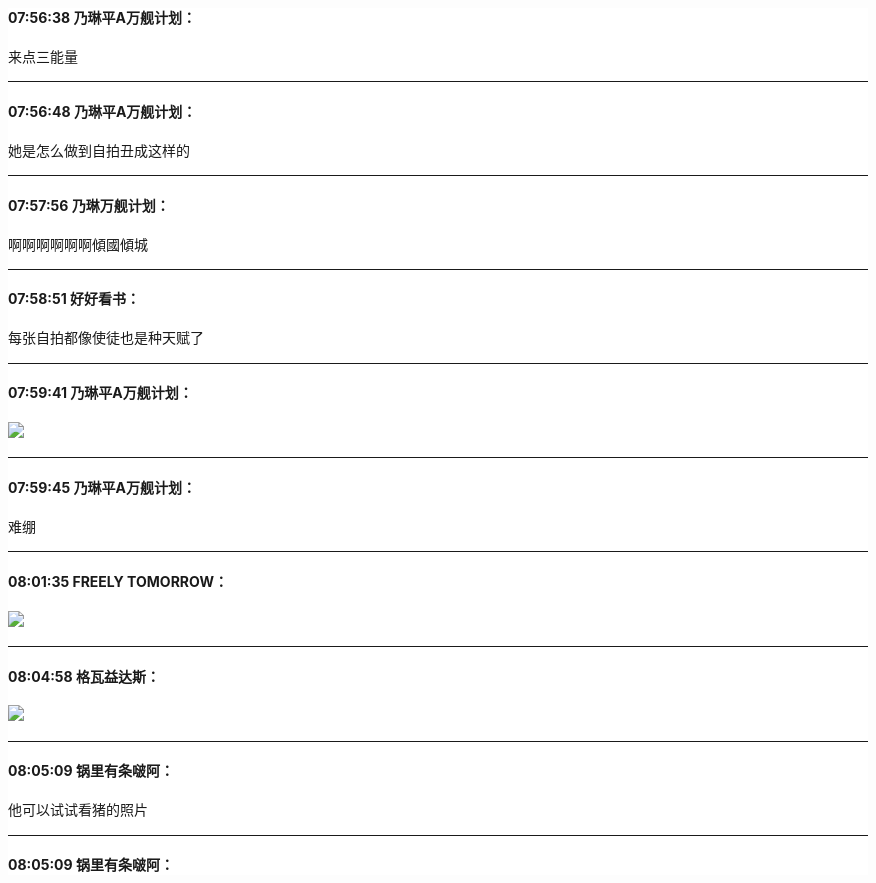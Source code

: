 #### 07:56:38  乃琳平A万舰计划：

来点三能量

*****

#### 07:56:48  乃琳平A万舰计划：

她是怎么做到自拍丑成这样的

*****

#### 07:57:56  乃琳万舰计划：

啊啊啊啊啊啊傾國傾城

*****

#### 07:58:51  好好看书：

每张自拍都像使徒也是种天赋了

*****

#### 07:59:41  乃琳平A万舰计划：

![](http://gchat.qpic.cn/gchatpic_new/453281968/590331701-2293371068-608CEE866D031BFA982F82AB8470AE24/0?term=2")

*****

#### 07:59:45  乃琳平A万舰计划：

难绷

*****

#### 08:01:35  FREELY TOMORROW：

![](http://gchat.qpic.cn/gchatpic_new/1759772708/590331701-2708182784-7B0F470BBBED3D0B3FA3F1393FAFA933/0?term=2")

*****

#### 08:04:58  格瓦益达斯：

![](http://gchat.qpic.cn/gchatpic_new/3131086795/590331701-3039571647-0F03029AA478180127C3E49A16889F57/0?term=2")

*****

#### 08:05:09  锅里有条啵阿：

他可以试试看猪的照片

*****

#### 08:05:09  锅里有条啵阿：
